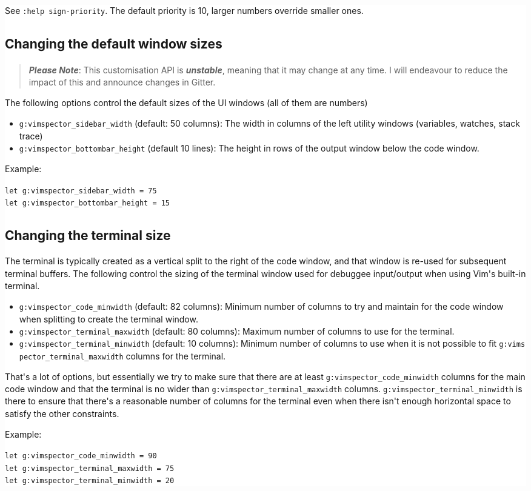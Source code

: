 See `:help sign-priority`. The default priority is 10, larger numbers override
smaller ones.

## Changing the default window sizes

> ***Please Note***: This customisation API is ***unstable***, meaning that it may
change at any time. I will endeavour to reduce the impact of this and announce
changes in Gitter.

The following options control the default sizes of the UI windows (all of them
are numbers)

- `g:vimspector_sidebar_width` (default: 50 columns):
   The width in columns of the left utility windows (variables, watches, stack
   trace)
- `g:vimspector_bottombar_height` (default 10 lines):
   The height in rows of the output window below the code window.

Example:

```viml
let g:vimspector_sidebar_width = 75
let g:vimspector_bottombar_height = 15
```

## Changing the terminal size

The terminal is typically created as a vertical split to the right of the code
window, and that window is re-used for subsequent terminal buffers.
The following control the sizing of the terminal window used
for debuggee input/output when using Vim's built-in terminal.

- `g:vimspector_code_minwidth` (default: 82 columns):
  Minimum number of columns to try and maintain for the code window when
  splitting to create the terminal window.
- `g:vimspector_terminal_maxwidth` (default: 80 columns):
  Maximum number of columns to use for the terminal.
- `g:vimspector_terminal_minwidth` (default: 10 columns):
  Minimum number of columns to use when it is not possible to fit
  `g:vimspector_terminal_maxwidth` columns for the terminal.

That's a lot of options, but essentially we try to make sure that there are at
least `g:vimspector_code_minwidth` columns for the main code window and that the
terminal is no wider than `g:vimspector_terminal_maxwidth` columns.
`g:vimspector_terminal_minwidth` is there to ensure that there's a reasonable
number of columns for the terminal even when there isn't enough horizontal space
to satisfy the other constraints.

Example:

```viml
let g:vimspector_code_minwidth = 90
let g:vimspector_terminal_maxwidth = 75
let g:vimspector_terminal_minwidth = 20
```
